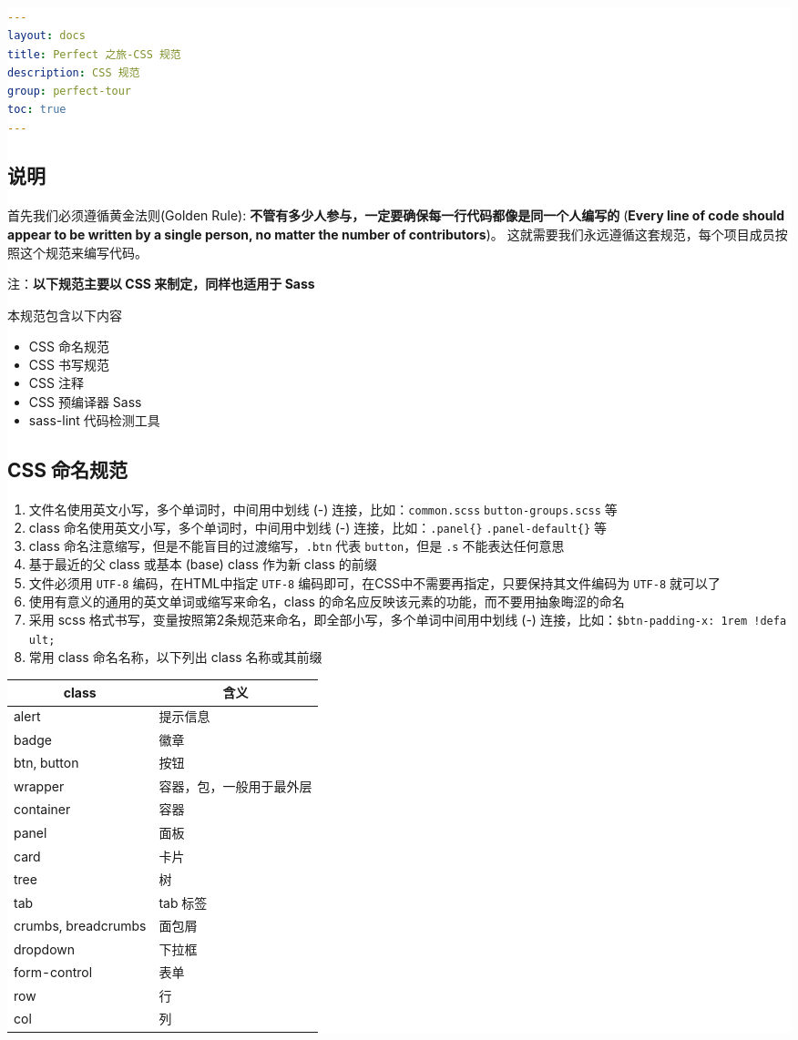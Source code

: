 ```yaml
---
layout: docs
title: Perfect 之旅-CSS 规范
description: CSS 规范
group: perfect-tour
toc: true
---
```


## 说明
首先我们必须遵循黄金法则(Golden Rule):
**不管有多少人参与，一定要确保每一行代码都像是同一个人编写的**
(**Every line of code should appear to be written by a single person, no matter the number of contributors**)。
这就需要我们永远遵循这套规范，每个项目成员按照这个规范来编写代码。

注：**以下规范主要以 CSS 来制定，同样也适用于 Sass**

本规范包含以下内容

* CSS 命名规范
* CSS 书写规范
* CSS 注释
* CSS 预编译器 Sass
* sass-lint 代码检测工具

## CSS 命名规范

1. 文件名使用英文小写，多个单词时，中间用中划线 (-) 连接，比如：`common.scss` `button-groups.scss` 等
2. class 命名使用英文小写，多个单词时，中间用中划线 (-) 连接，比如：`.panel{}`  `.panel-default{}` 等
3. class 命名注意缩写，但是不能盲目的过渡缩写，`.btn` 代表 `button`，但是 `.s` 不能表达任何意思
4. 基于最近的父 class 或基本 (base) class 作为新 class 的前缀
5. 文件必须用 `UTF-8` 编码，在HTML中指定 `UTF-8` 编码即可，在CSS中不需要再指定，只要保持其文件编码为 `UTF-8` 就可以了
6. 使用有意义的通用的英文单词或缩写来命名，class 的命名应反映该元素的功能，而不要用抽象晦涩的命名
7. 采用 scss 格式书写，变量按照第2条规范来命名，即全部小写，多个单词中间用中划线 (-) 连接，比如：`$btn-padding-x: 1rem !default;`
8. 常用 class 命名名称，以下列出 class 名称或其前缀

| class | 含义   |
| --------  | -------|
| alert |	提示信息 |
| badge |	徽章 |
| btn, button |	按钮 |
| wrapper |	容器，包，一般用于最外层 |
| container |	容器 |
| panel |	面板 |
| card |	卡片 |
| tree |	树 |
| tab |	tab 标签 |
| crumbs, breadcrumbs |	面包屑 |
| dropdown |	下拉框 |
| form-control |	表单 |
| row |	行 |
| col |	列 |